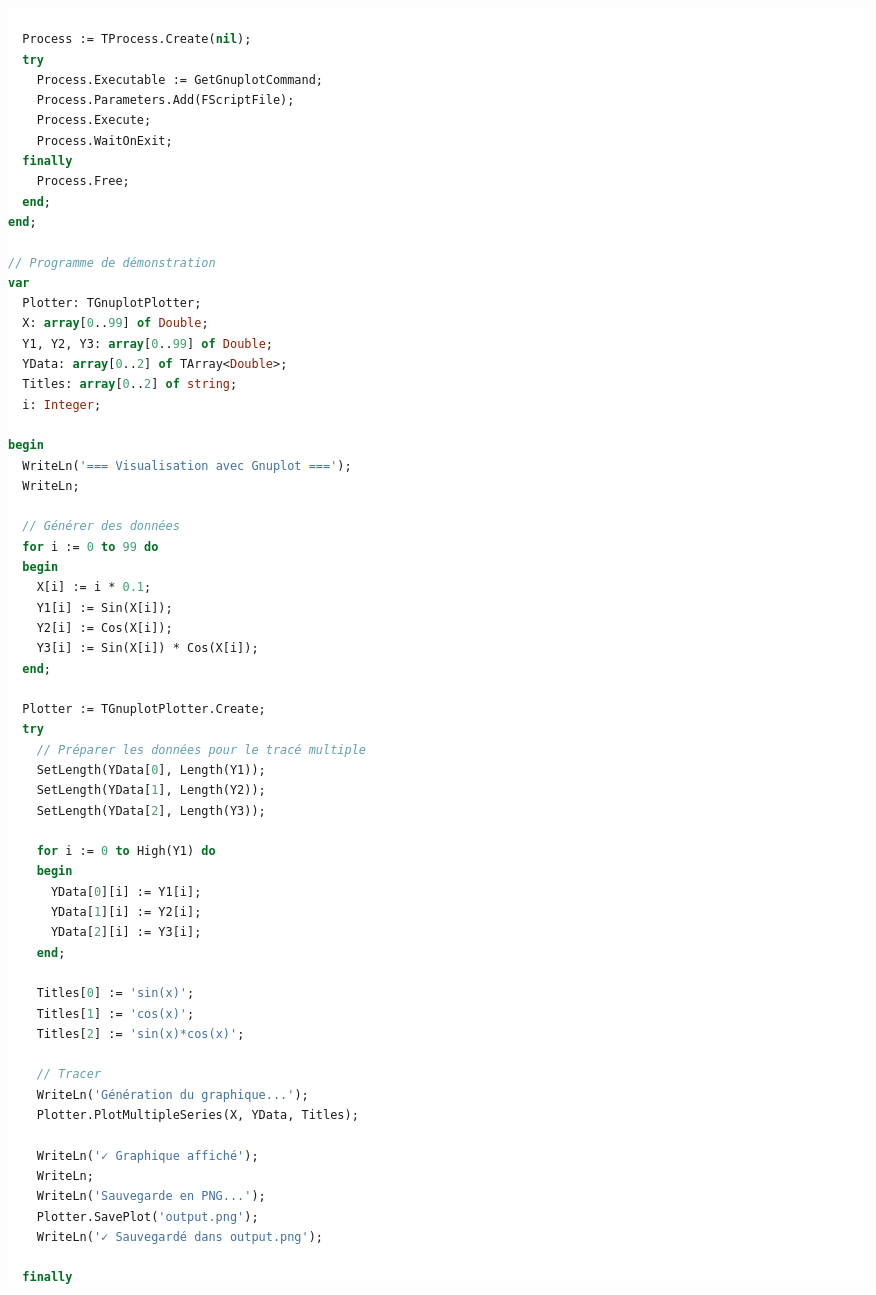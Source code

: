 ```pascal

  Process := TProcess.Create(nil);
  try
    Process.Executable := GetGnuplotCommand;
    Process.Parameters.Add(FScriptFile);
    Process.Execute;
    Process.WaitOnExit;
  finally
    Process.Free;
  end;
end;

// Programme de démonstration
var
  Plotter: TGnuplotPlotter;
  X: array[0..99] of Double;
  Y1, Y2, Y3: array[0..99] of Double;
  YData: array[0..2] of TArray<Double>;
  Titles: array[0..2] of string;
  i: Integer;

begin
  WriteLn('=== Visualisation avec Gnuplot ===');
  WriteLn;

  // Générer des données
  for i := 0 to 99 do
  begin
    X[i] := i * 0.1;
    Y1[i] := Sin(X[i]);
    Y2[i] := Cos(X[i]);
    Y3[i] := Sin(X[i]) * Cos(X[i]);
  end;

  Plotter := TGnuplotPlotter.Create;
  try
    // Préparer les données pour le tracé multiple
    SetLength(YData[0], Length(Y1));
    SetLength(YData[1], Length(Y2));
    SetLength(YData[2], Length(Y3));

    for i := 0 to High(Y1) do
    begin
      YData[0][i] := Y1[i];
      YData[1][i] := Y2[i];
      YData[2][i] := Y3[i];
    end;

    Titles[0] := 'sin(x)';
    Titles[1] := 'cos(x)';
    Titles[2] := 'sin(x)*cos(x)';

    // Tracer
    WriteLn('Génération du graphique...');
    Plotter.PlotMultipleSeries(X, YData, Titles);

    WriteLn('✓ Graphique affiché');
    WriteLn;
    WriteLn('Sauvegarde en PNG...');
    Plotter.SavePlot('output.png');
    WriteLn('✓ Sauvegardé dans output.png');

  finally
```